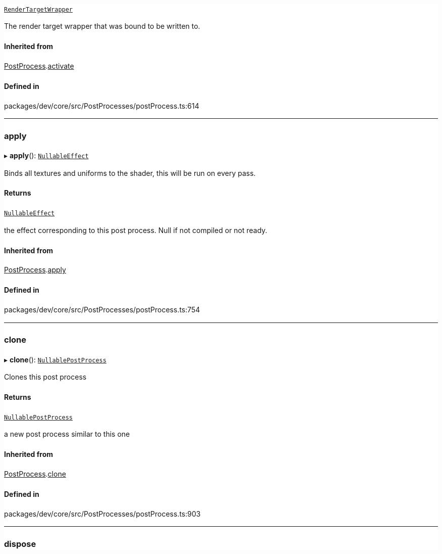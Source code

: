 [`RenderTargetWrapper`](RenderTargetWrapper.md)

The render target wrapper that was bound to be written to.

#### Inherited from

[PostProcess](PostProcess.md).[activate](PostProcess.md#activate)

#### Defined in

packages/dev/core/src/PostProcesses/postProcess.ts:614

___

### apply

▸ **apply**(): [`Nullable`](../modules.md#nullable)[`Effect`](Effect.md)

Binds all textures and uniforms to the shader, this will be run on every pass.

#### Returns

[`Nullable`](../modules.md#nullable)[`Effect`](Effect.md)

the effect corresponding to this post process. Null if not compiled or not ready.

#### Inherited from

[PostProcess](PostProcess.md).[apply](PostProcess.md#apply)

#### Defined in

packages/dev/core/src/PostProcesses/postProcess.ts:754

___

### clone

▸ **clone**(): [`Nullable`](../modules.md#nullable)[`PostProcess`](PostProcess.md)

Clones this post process

#### Returns

[`Nullable`](../modules.md#nullable)[`PostProcess`](PostProcess.md)

a new post process similar to this one

#### Inherited from

[PostProcess](PostProcess.md).[clone](PostProcess.md#clone)

#### Defined in

packages/dev/core/src/PostProcesses/postProcess.ts:903

___

### dispose
